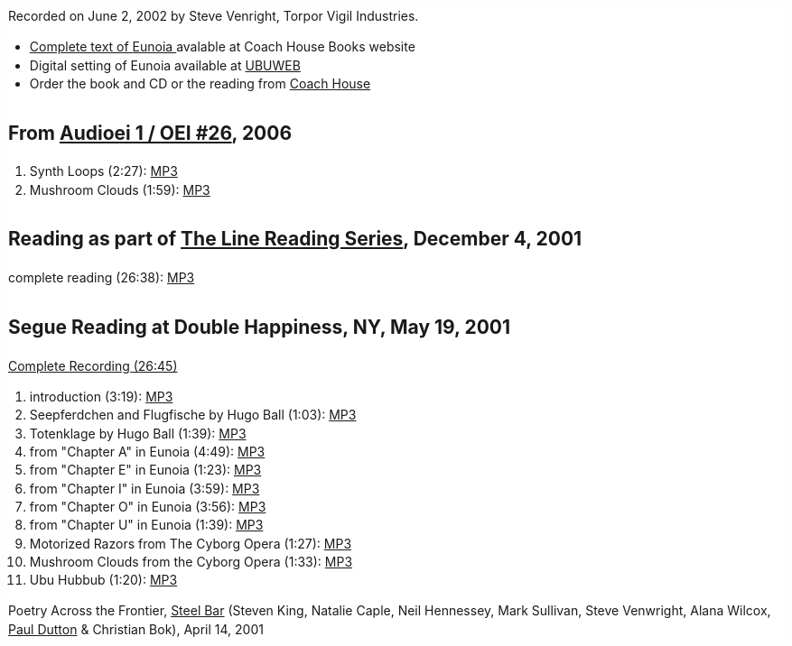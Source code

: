 Recorded on June 2, 2002 by Steve Venright, Torpor Vigil Industries.

-   [Complete text of <span class="title">Eunoia </span>](http://archives.chbooks.com/online_books/eunoia/text.html)avalable at Coach House Books website
-   Digital setting of <span class="title">Eunoia</span> available at [UBUWEB](http://www.ubu.com/contemp/bok/eunoia_final.html)
-   Order the book and CD or the reading from [Coach House](http://www.chbooks.com)


From [Audioei 1 / OEI \#26](http://writing.upenn.edu/pennsound/x/OEI.html), 2006
--------------------------------------------------------------------------------

1.  Synth Loops (2:27): [MP3](http://media.sas.upenn.edu/pennsound/groups/OEI/CD-1/Bok-Christian_Synth-Loops_OEI_2006.mp3)
2.  Mushroom Clouds (1:59): [MP3](http://media.sas.upenn.edu/pennsound/groups/OEI/CD-2/Bok-Christian_Mushroom-Clouds_OEI_2006.mp3)

Reading as part of [The Line Reading Series](Line-Reading-Series.html), December 4, 2001
----------------------------------------------------------------------------------------

complete reading (26:38): [MP3](http://media.sas.upenn.edu/pennsound/authors/Bok/Bok-Christian_Complete-Reading_Line-Reading-Series_12-4-01.mp3)

Segue Reading at Double Happiness, NY, May 19, 2001
---------------------------------------------------

[Complete Recording (26:45)](http://media.sas.upenn.edu/pennsound/authors/Bok/Segue-2001/Bok-Christian_Segue_NY_5-19-01.mp3)

1.  introduction (3:19): [MP3](http://media.sas.upenn.edu/pennsound/authors/Bok/Segue-2001/Bok-Christian_01_Introduction_Segue_NY_5-19-01.mp3)
2.  Seepferdchen and Flugfische by Hugo Ball (1:03): [MP3](http://media.sas.upenn.edu/pennsound/authors/Bok/Segue-2001/Bok-Christian_02_Sound-Poem-1-Hugo-Ball_NY_5-19-01.mp3)
3.  Totenklage by Hugo Ball (1:39): [MP3](http://media.sas.upenn.edu/pennsound/authors/Bok/Segue-2001/Bok-Christian_03_Ball-Totenklage_NY_5-19-01.mp3)
4.  from "Chapter A" in Eunoia (4:49): [MP3](http://media.sas.upenn.edu/pennsound/authors/Bok/Segue-2001/Bok-Christian_04_Eunoia-A_Segue_NY_5-19-01.mp3)
5.  from "Chapter E" in Eunoia (1:23): [MP3](http://media.sas.upenn.edu/pennsound/authors/Bok/Segue-2001/Bok-Christian_05_Eunoia-E_Segue_NY_5-19-01.mp3)
6.  from "Chapter I" in Eunoia (3:59): [MP3](http://media.sas.upenn.edu/pennsound/authors/Bok/Segue-2001/Bok-Christian_06_Eunoia-I_Segue_NY_5-19-01.mp3)
7.  from "Chapter O" in Eunoia (3:56): [MP3](http://media.sas.upenn.edu/pennsound/authors/Bok/Segue-2001/Bok-Christian_07_Eunoia-O_Segue_NY_5-19-01.mp3)
8.  from "Chapter U" in Eunoia (1:39): [MP3](http://media.sas.upenn.edu/pennsound/authors/Bok/Segue-2001/Bok-Christian_08_Eunoia-U_Segue_NY_5-19-01.mp3)
9.  Motorized Razors from The Cyborg Opera (1:27): [MP3](http://media.sas.upenn.edu/pennsound/authors/Bok/Segue-2001/Bok-Christian_09_Motorized-Razors-from-Cyborg-Opera_Segue_NY_5-19-01.mp3)
10. Mushroom Clouds from the Cyborg Opera (1:33): [MP3](http://media.sas.upenn.edu/pennsound/authors/Bok/Segue-2001/Bok-Christian_10_Mushroom-Clouds-from-Cyborg-Opera_Segue_NY_5-19-01.mp3)
11. Ubu Hubbub (1:20): [MP3](http://media.sas.upenn.edu/pennsound/authors/Bok/Segue-2001/Bok-Christian_11_Ubu-Hubbub_Segue_NY_5-19-01.mp3)

Poetry Across the Frontier, [Steel Bar](Steel-Bar.php) (Steven King, Natalie Caple, Neil Hennessey, Mark Sullivan, Steve Venwright, Alana Wilcox, [Paul Dutton](Dutton.php) & Christian Bok), April 14, 2001
